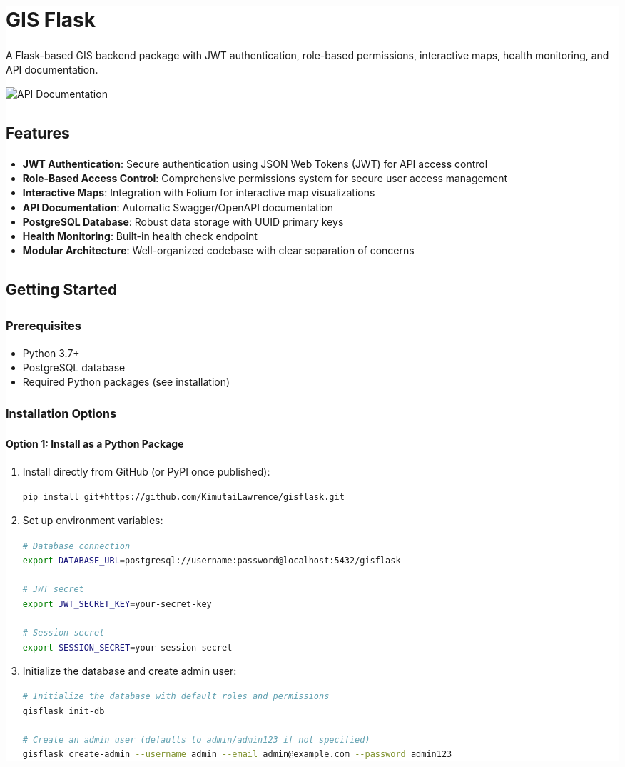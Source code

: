 # GIS Flask

A Flask-based GIS backend package with JWT authentication, role-based permissions, interactive maps, health monitoring, and API documentation.

![API Documentation](app/auth/APIDOCS.png)

## Features

- **JWT Authentication**: Secure authentication using JSON Web Tokens (JWT) for API access control
- **Role-Based Access Control**: Comprehensive permissions system for secure user access management
- **Interactive Maps**: Integration with Folium for interactive map visualizations
- **API Documentation**: Automatic Swagger/OpenAPI documentation
- **PostgreSQL Database**: Robust data storage with UUID primary keys
- **Health Monitoring**: Built-in health check endpoint
- **Modular Architecture**: Well-organized codebase with clear separation of concerns

## Getting Started

### Prerequisites

- Python 3.7+
- PostgreSQL database
- Required Python packages (see installation)

### Installation Options

#### Option 1: Install as a Python Package

1. Install directly from GitHub (or PyPI once published):
   ```bash
   pip install git+https://github.com/KimutaiLawrence/gisflask.git
   ```

2. Set up environment variables:
   ```bash
   # Database connection
   export DATABASE_URL=postgresql://username:password@localhost:5432/gisflask
   
   # JWT secret
   export JWT_SECRET_KEY=your-secret-key
   
   # Session secret
   export SESSION_SECRET=your-session-secret
   ```

3. Initialize the database and create admin user:
   ```bash
   # Initialize the database with default roles and permissions
   gisflask init-db
   
   # Create an admin user (defaults to admin/admin123 if not specified)
   gisflask create-admin --username admin --email admin@example.com --password admin123
   ```
